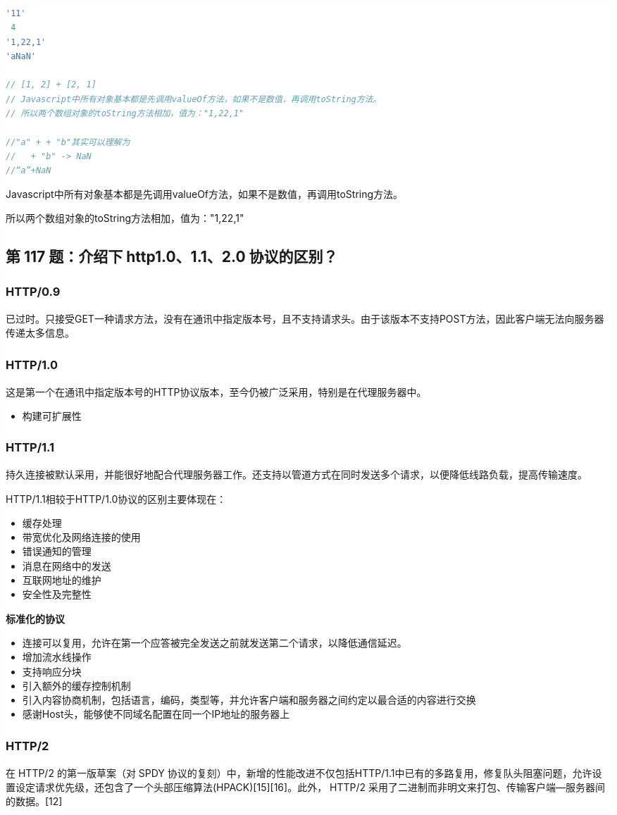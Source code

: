 ```js
'11'
 4
'1,22,1'
'aNaN'

// [1, 2] + [2, 1]  
// Javascript中所有对象基本都是先调用valueOf方法，如果不是数值，再调用toString方法。
// 所以两个数组对象的toString方法相加，值为："1,22,1"

//"a" + + "b"其实可以理解为
//   + "b" -> NaN
//“a”+NaN
```

Javascript中所有对象基本都是先调用valueOf方法，如果不是数值，再调用toString方法。

所以两个数组对象的toString方法相加，值为："1,22,1"



## 第 117 题：介绍下 http1.0、1.1、2.0 协议的区别？
### HTTP/0.9
已过时。只接受GET一种请求方法，没有在通讯中指定版本号，且不支持请求头。由于该版本不支持POST方法，因此客户端无法向服务器传递太多信息。

### HTTP/1.0
这是第一个在通讯中指定版本号的HTTP协议版本，至今仍被广泛采用，特别是在代理服务器中。
- 构建可扩展性

### HTTP/1.1
持久连接被默认采用，并能很好地配合代理服务器工作。还支持以管道方式在同时发送多个请求，以便降低线路负载，提高传输速度。

HTTP/1.1相较于HTTP/1.0协议的区别主要体现在：
- 缓存处理
- 带宽优化及网络连接的使用
- 错误通知的管理
- 消息在网络中的发送
- 互联网地址的维护
- 安全性及完整性

**标准化的协议**
- 连接可以复用，允许在第一个应答被完全发送之前就发送第二个请求，以降低通信延迟。
- 增加流水线操作
- 支持响应分块
- 引入额外的缓存控制机制
- 引入内容协商机制，包括语言，编码，类型等，并允许客户端和服务器之间约定以最合适的内容进行交换
- 感谢Host头，能够使不同域名配置在同一个IP地址的服务器上

### HTTP/2
在 HTTP/2 的第一版草案（对 SPDY 协议的复刻）中，新增的性能改进不仅包括HTTP/1.1中已有的多路复用，修复队头阻塞问题，允许设置设定请求优先级，还包含了一个头部压缩算法(HPACK)[15][16]。此外， HTTP/2 采用了二进制而非明文来打包、传输客户端—服务器间的数据。[12]
